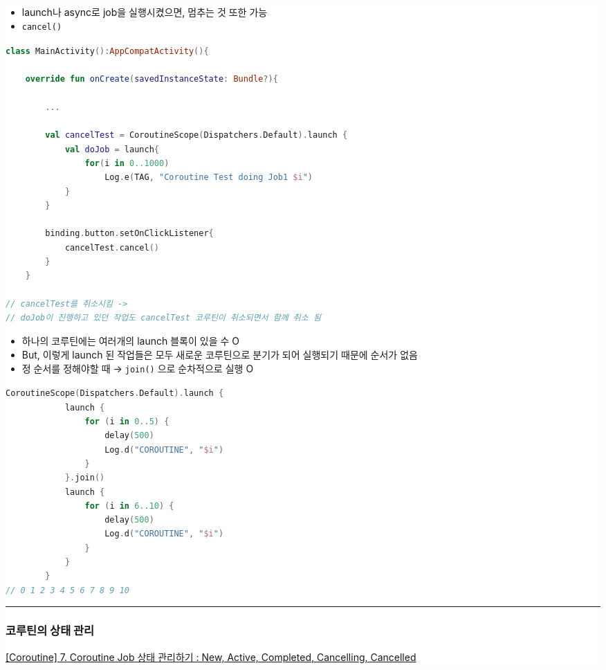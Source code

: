 - launch나 async로 job을 실행시켰으면, 멈추는 것 또한 가능
- `cancel()`

```kotlin
class MainActivity():AppCompatActivity(){

    override fun onCreate(savedInstanceState: Bundle?){
    
    	...
        
        val cancelTest = CoroutineScope(Dispatchers.Default).launch {
            val doJob = launch{
                for(i in 0..1000)
                    Log.e(TAG, "Coroutine Test doing Job1 $i")
            }
        }

        binding.button.setOnClickListener{
            cancelTest.cancel()
        }
    }

// cancelTest를 취소시킴 -> 
// doJob이 진행하고 있던 작업도 cancelTest 코루틴이 취소되면서 함께 취소 됨
```

- 하나의 코루틴에는 여러개의 launch 블록이 있을 수 O
- But, 이렇게 launch 된 작업들은 모두 새로운 코루틴으로 분기가 되어 실행되기 때문에 순서가 없음
- 정 순서를 정해야할 때 → `join()` 으로 순차적으로 실행 O

```kotlin
CoroutineScope(Dispatchers.Default).launch {
            launch {
                for (i in 0..5) {
                    delay(500)
                    Log.d("COROUTINE", "$i")
                }
            }.join()
            launch {
                for (i in 6..10) {
                    delay(500)
                    Log.d("COROUTINE", "$i")
                }
            }
        }
// 0 1 2 3 4 5 6 7 8 9 10
```

---

### 코루틴의 상태 관리

[[Coroutine] 7. Coroutine Job 상태 관리하기 : New, Active, Completed, Cancelling, Cancelled](https://kotlinworld.tistory.com/146?category=973476)
